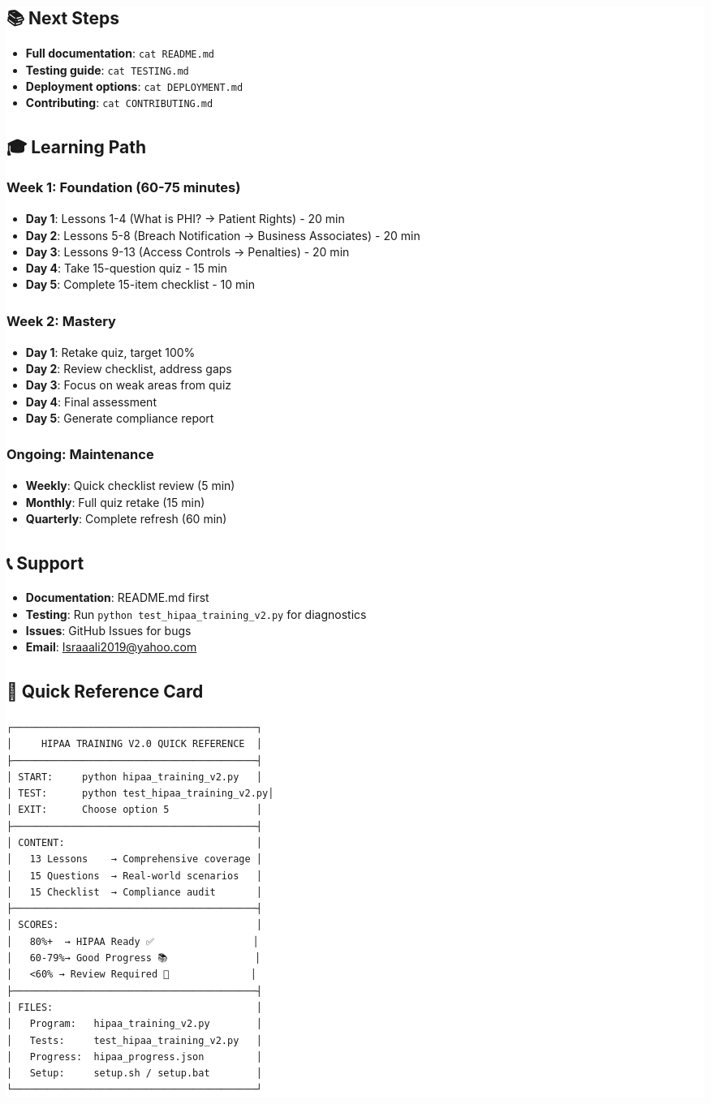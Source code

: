 ## 📚 Next Steps

- **Full documentation**: `cat README.md`
- **Testing guide**: `cat TESTING.md` 
- **Deployment options**: `cat DEPLOYMENT.md`
- **Contributing**: `cat CONTRIBUTING.md`

## 🎓 Learning Path

### Week 1: Foundation (60-75 minutes)
- **Day 1**: Lessons 1-4 (What is PHI? → Patient Rights) - 20 min
- **Day 2**: Lessons 5-8 (Breach Notification → Business Associates) - 20 min  
- **Day 3**: Lessons 9-13 (Access Controls → Penalties) - 20 min
- **Day 4**: Take 15-question quiz - 15 min
- **Day 5**: Complete 15-item checklist - 10 min

### Week 2: Mastery
- **Day 1**: Retake quiz, target 100%
- **Day 2**: Review checklist, address gaps
- **Day 3**: Focus on weak areas from quiz
- **Day 4**: Final assessment
- **Day 5**: Generate compliance report

### Ongoing: Maintenance
- **Weekly**: Quick checklist review (5 min)
- **Monthly**: Full quiz retake (15 min) 
- **Quarterly**: Complete refresh (60 min)

## 📞 Support

- **Documentation**: README.md first
- **Testing**: Run `python test_hipaa_training_v2.py` for diagnostics
- **Issues**: GitHub Issues for bugs
- **Email**: Israaali2019@yahoo.com

## 📖 Quick Reference Card

```
┌──────────────────────────────────────────┐
│     HIPAA TRAINING V2.0 QUICK REFERENCE  │
├──────────────────────────────────────────┤
│ START:     python hipaa_training_v2.py   │
│ TEST:      python test_hipaa_training_v2.py│
│ EXIT:      Choose option 5               │
├──────────────────────────────────────────┤
│ CONTENT:                                 │
│   13 Lessons    → Comprehensive coverage │
│   15 Questions  → Real-world scenarios   │
│   15 Checklist  → Compliance audit       │
├──────────────────────────────────────────┤
│ SCORES:                                  │
│   80%+  → HIPAA Ready ✅                 │
│   60-79%→ Good Progress 📚               │
│   <60% → Review Required 📖              │
├──────────────────────────────────────────┤
│ FILES:                                   │
│   Program:   hipaa_training_v2.py        │
│   Tests:     test_hipaa_training_v2.py   │
│   Progress:  hipaa_progress.json         │
│   Setup:     setup.sh / setup.bat        │
└──────────────────────────────────────────┘
```
